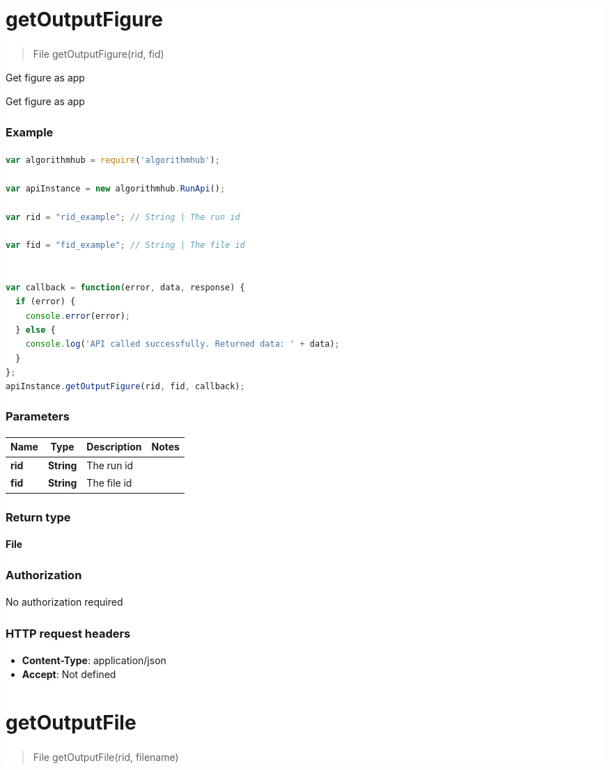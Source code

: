 <a name="getOutputFigure"></a>
# **getOutputFigure**
> File getOutputFigure(rid, fid)

Get figure as app

Get figure as app

### Example
```javascript
var algorithmhub = require('algorithmhub');

var apiInstance = new algorithmhub.RunApi();

var rid = "rid_example"; // String | The run id

var fid = "fid_example"; // String | The file id


var callback = function(error, data, response) {
  if (error) {
    console.error(error);
  } else {
    console.log('API called successfully. Returned data: ' + data);
  }
};
apiInstance.getOutputFigure(rid, fid, callback);
```

### Parameters

Name | Type | Description  | Notes
------------- | ------------- | ------------- | -------------
 **rid** | **String**| The run id | 
 **fid** | **String**| The file id | 

### Return type

**File**

### Authorization

No authorization required

### HTTP request headers

 - **Content-Type**: application/json
 - **Accept**: Not defined

<a name="getOutputFile"></a>
# **getOutputFile**
> File getOutputFile(rid, filename)
